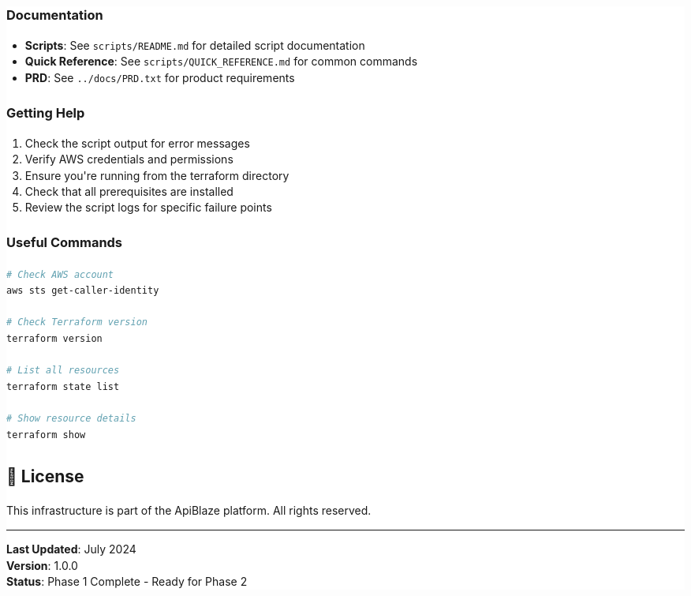 ### Documentation
- **Scripts**: See `scripts/README.md` for detailed script documentation
- **Quick Reference**: See `scripts/QUICK_REFERENCE.md` for common commands
- **PRD**: See `../docs/PRD.txt` for product requirements

### Getting Help
1. Check the script output for error messages
2. Verify AWS credentials and permissions
3. Ensure you're running from the terraform directory
4. Check that all prerequisites are installed
5. Review the script logs for specific failure points

### Useful Commands
```bash
# Check AWS account
aws sts get-caller-identity

# Check Terraform version
terraform version

# List all resources
terraform state list

# Show resource details
terraform show
```

## 📄 License

This infrastructure is part of the ApiBlaze platform. All rights reserved.

---

**Last Updated**: July 2024  
**Version**: 1.0.0  
**Status**: Phase 1 Complete - Ready for Phase 2 